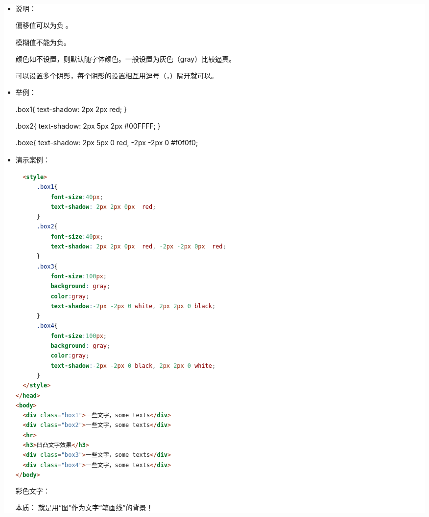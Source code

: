 - 说明：

  偏移值可以为负 。

  模糊值不能为负。

  颜色如不设置，则默认随字体颜色。一般设置为灰色（gray）比较逼真。 

  可以设置多个阴影，每个阴影的设置相互用逗号（，）隔开就可以。

- 举例：

  .box1{ text-shadow: 2px 2px red; } 

  .box2{ text-shadow: 2px 5px 2px #00FFFF; } 

  .boxe{ text-shadow: 2px 5px 0 red, -2px -2px 0 #f0f0f0;

- 演示案例： 

  ```html
  	<style>
  		.box1{
  			font-size:40px;
  			text-shadow: 2px 2px 0px  red;
  		}
  		.box2{
  			font-size:40px;
  			text-shadow: 2px 2px 0px  red, -2px -2px 0px  red;
  		}
  		.box3{
  			font-size:100px;
  			background: gray;
  			color:gray;
  			text-shadow:-2px -2px 0 white, 2px 2px 0 black;
  		}
  		.box4{
  			font-size:100px;
  			background: gray;
  			color:gray;
  			text-shadow:-2px -2px 0 black, 2px 2px 0 white;
  		}
  	</style>
  </head>
  <body>
  	<div class="box1">一些文字，some texts</div>
  	<div class="box2">一些文字，some texts</div>
  	<hr>
  	<h3>凹凸文字效果</h3>
  	<div class="box3">一些文字，some texts</div>
  	<div class="box4">一些文字，some texts</div>
  </body>
  ```

  彩色文字：

  本质：    就是用“图”作为文字“笔画线”的背景！
